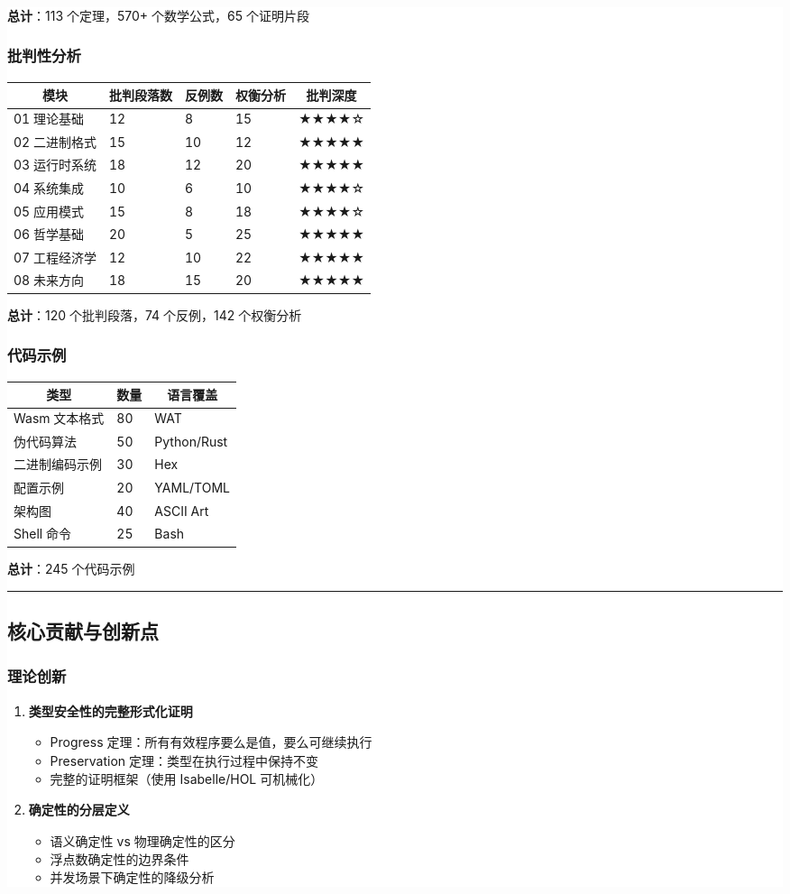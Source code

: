**总计**：113 个定理，570+ 个数学公式，65 个证明片段

### 批判性分析

| 模块 | 批判段落数 | 反例数 | 权衡分析 | 批判深度 |
|------|-----------|--------|---------|---------|
| 01 理论基础 | 12 | 8 | 15 | ★★★★☆ |
| 02 二进制格式 | 15 | 10 | 12 | ★★★★★ |
| 03 运行时系统 | 18 | 12 | 20 | ★★★★★ |
| 04 系统集成 | 10 | 6 | 10 | ★★★★☆ |
| 05 应用模式 | 15 | 8 | 18 | ★★★★☆ |
| 06 哲学基础 | 20 | 5 | 25 | ★★★★★ |
| 07 工程经济学 | 12 | 10 | 22 | ★★★★★ |
| 08 未来方向 | 18 | 15 | 20 | ★★★★★ |

**总计**：120 个批判段落，74 个反例，142 个权衡分析

### 代码示例

| 类型 | 数量 | 语言覆盖 |
|------|------|---------|
| Wasm 文本格式 | 80 | WAT |
| 伪代码算法 | 50 | Python/Rust |
| 二进制编码示例 | 30 | Hex |
| 配置示例 | 20 | YAML/TOML |
| 架构图 | 40 | ASCII Art |
| Shell 命令 | 25 | Bash |

**总计**：245 个代码示例

---

## 核心贡献与创新点

### 理论创新

1. **类型安全性的完整形式化证明**
   - Progress 定理：所有有效程序要么是值，要么可继续执行
   - Preservation 定理：类型在执行过程中保持不变
   - 完整的证明框架（使用 Isabelle/HOL 可机械化）

2. **确定性的分层定义**
   - 语义确定性 vs 物理确定性的区分
   - 浮点数确定性的边界条件
   - 并发场景下确定性的降级分析
